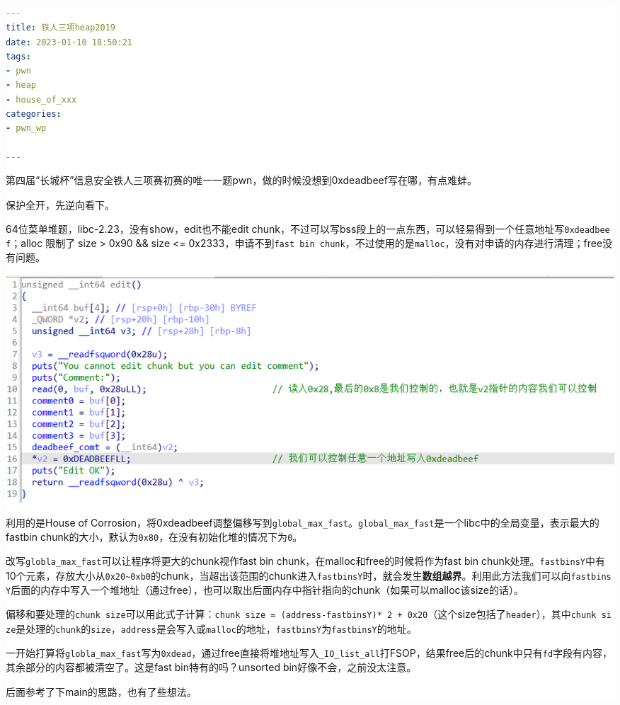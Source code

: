 ```yaml
---
title: 铁人三项heap2019
date: 2023-01-10 18:50:21
tags:
- pwn
- heap
- house_of_xxx
categories: 
- pwn_wp

---
```


第四届“长城杯”信息安全铁人三项赛初赛的唯一一题pwn，做的时候没想到0xdeadbeef写在哪，有点难蚌。



保护全开，先逆向看下。

64位菜单堆题，libc-2.23，没有show，edit也不能edit chunk，不过可以写bss段上的一点东西，可以轻易得到一个任意地址写`0xdeadbeef`；alloc 限制了 size > 0x90 && size <= 0x2333，申请不到`fast bin chunk`，不过使用的是`malloc`，没有对申请的内存进行清理；free没有问题。

![img](./%E9%93%81%E4%BA%BA%E4%B8%89%E9%A1%B9heap2019/1673449093269-1.png)

利用的是House of Corrosion，将0xdeadbeef调整偏移写到`global_max_fast`。`global_max_fast`是一个libc中的全局变量，表示最大的fastbin chunk的大小，默认为`0x80`，在没有初始化堆的情况下为`0`。

改写`globla_max_fast`可以让程序将更大的chunk视作fast bin chunk，在malloc和free的时候将作为fast bin chunk处理。`fastbinsY`中有10个元素，存放大小从`0x20~0xb0`的chunk，当超出该范围的chunk进入`fastbinsY`时，就会发生**数组越界**。利用此方法我们可以向`fastbinsY`后面的内存中写入一个堆地址（通过free），也可以取出后面内存中指针指向的chunk（如果可以malloc该size的话）。

偏移和要处理的`chunk size`可以用此式子计算：`chunk size = (address-fastbinsY)* 2 + 0x20`（这个size包括了`header`），其中`chunk size`是处理的`chunk`的`size`，`address`是会写入或`malloc`的地址，`fastbinsY`为`fastbinsY`的地址。

一开始打算将`globla_max_fast`写为`0xdead`，通过free直接将堆地址写入`_IO_list_all`打FSOP，结果free后的chunk中只有`fd`字段有内容，其余部分的内容都被清空了。这是fast bin特有的吗？unsorted bin好像不会，之前没太注意。

后面参考了下main的思路，也有了些想法。
